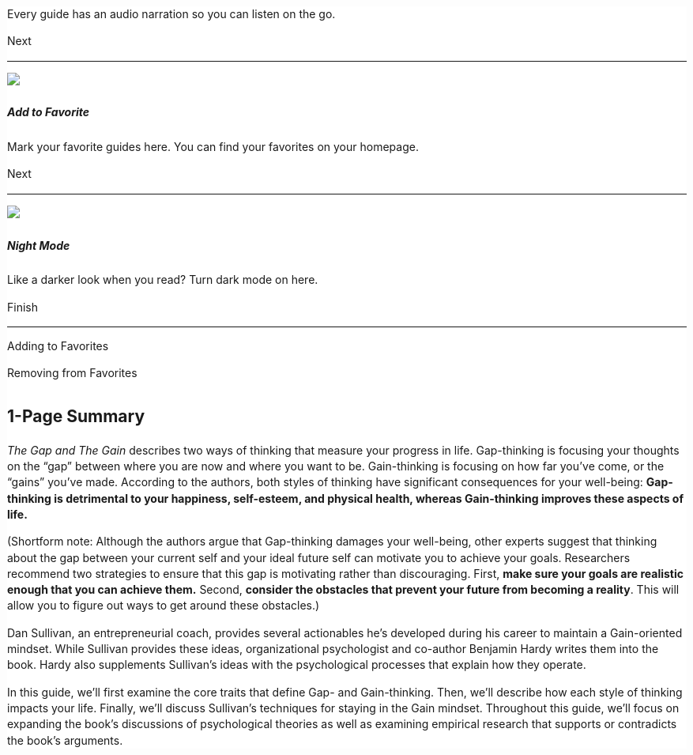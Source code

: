 Every guide has an audio narration so you can listen on the go. 

Next

  *   *   *   *   * 


![](/img/tutorial-favorite.b948300a.svg)

##### Add to Favorite

Mark your favorite guides here. You can find your favorites on your homepage. 

Next

  *   *   *   *   * 


![](/img/tutorial-night.ddd7fb5c.svg)

##### Night Mode

Like a darker look when you read? Turn dark mode on here. 

Finish

  *   *   *   *   * 


Adding to Favorites 

Removing from Favorites 

## 1-Page Summary

_The Gap and The Gain_ describes two ways of thinking that measure your progress in life. Gap-thinking is focusing your thoughts on the “gap” between where you are now and where you want to be. Gain-thinking is focusing on how far you’ve come, or the “gains” you’ve made. According to the authors, both styles of thinking have significant consequences for your well-being: **Gap-thinking is detrimental to your happiness, self-esteem, and physical health, whereas Gain-thinking improves these aspects of life.**

(Shortform note: Although the authors argue that Gap-thinking damages your well-being, other experts suggest that thinking about the gap between your current self and your ideal future self can motivate you to achieve your goals. Researchers recommend two strategies to ensure that this gap is motivating rather than discouraging. First, **make sure your goals are realistic enough that you can achieve them.** Second, **consider the obstacles that prevent your future from becoming a reality**. This will allow you to figure out ways to get around these obstacles.)

Dan Sullivan, an entrepreneurial coach, provides several actionables he’s developed during his career to maintain a Gain-oriented mindset. While Sullivan provides these ideas, organizational psychologist and co-author Benjamin Hardy writes them into the book. Hardy also supplements Sullivan’s ideas with the psychological processes that explain how they operate.

In this guide, we’ll first examine the core traits that define Gap- and Gain-thinking. Then, we’ll describe how each style of thinking impacts your life. Finally, we’ll discuss Sullivan’s techniques for staying in the Gain mindset. Throughout this guide, we’ll focus on expanding the book’s discussions of psychological theories as well as examining empirical research that supports or contradicts the book’s arguments.
